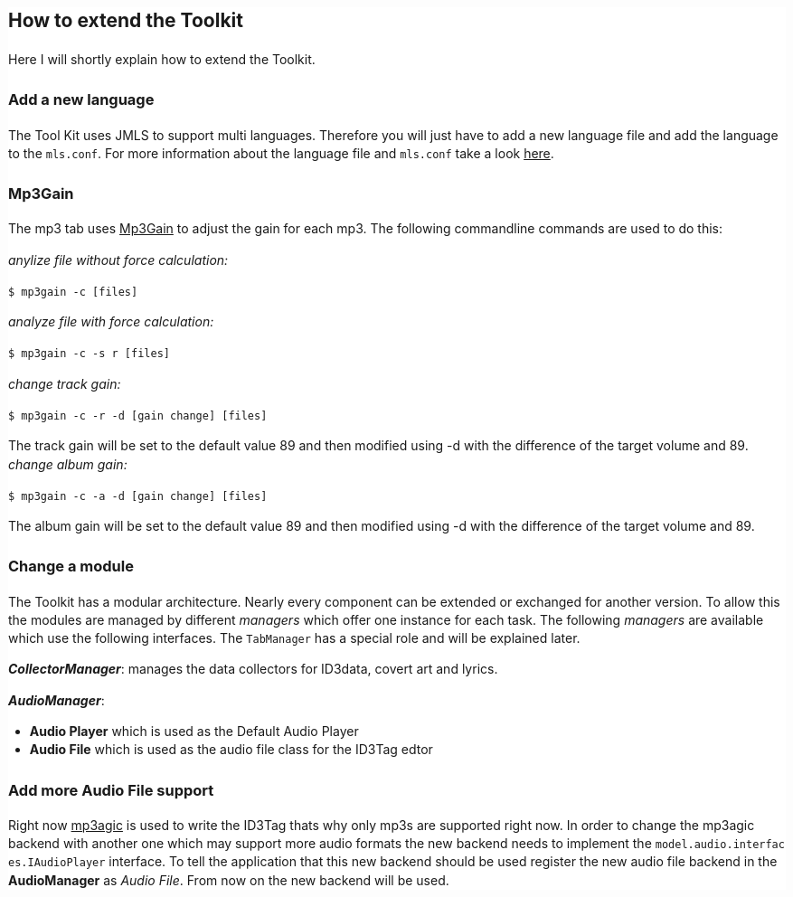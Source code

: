 
## How to extend the Toolkit

Here I will shortly explain how to extend the Toolkit.

### Add a new language
The Tool Kit uses JMLS to support multi languages. Therefore you will just have to add a new language file and add the language to the `mls.conf`. For more information about the language file and `mls.conf` take a look [here](https://github.com/cf86/JMLS). 


### Mp3Gain

The mp3 tab uses [Mp3Gain](http://mp3gain.sourceforge.net/) to adjust the gain for each mp3. The following commandline commands are used to do this:

_anylize file without force calculation:_
```shell
$ mp3gain -c [files]
```
_analyze file with force calculation:_
```shell
$ mp3gain -c -s r [files]
```
_change track gain:_
```shell
$ mp3gain -c -r -d [gain change] [files]
```
The track gain will be set to the default value 89 and then modified using -d with the difference of the target volume and 89.
_change album gain:_
```shell
$ mp3gain -c -a -d [gain change] [files]
```
The album gain will be set to the default value 89 and then modified using -d with the difference of the target volume and 89.


### Change a module

The Toolkit has a modular architecture. Nearly every component can be extended or exchanged for another version. To allow this the modules are managed by different _managers_ which offer one instance for each task. The following _managers_ are available which use the following interfaces.
The `TabManager` has a special role and will be explained later.

**_CollectorManager_**: manages the data collectors for ID3data, covert art and lyrics.

**_AudioManager_**: 

* **Audio Player** which is used as the Default Audio Player
* **Audio File** which is used as the audio file class for the ID3Tag edtor


### Add more Audio File support

Right now [mp3agic](https://github.com/mpatric/mp3agic) is used to write the ID3Tag thats why only mp3s are supported right now. In order to change the mp3agic backend with another one which may support more audio formats the new backend needs to implement the `model.audio.interfaces.IAudioPlayer` interface. To tell the application that this new backend should be used register the new audio file backend in the **AudioManager** as _Audio File_. From now on the new backend will be used.
